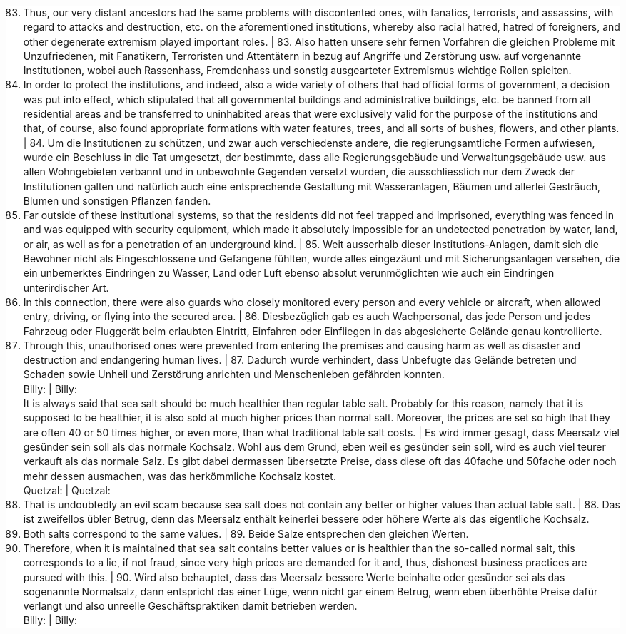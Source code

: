 83. Thus, our very distant ancestors had the same problems with discontented ones, with fanatics, terrorists, and assassins, with regard to attacks and destruction, etc. on the aforementioned institutions, whereby also racial hatred, hatred of foreigners, and other degenerate extremism played important roles.  | 83. Also hatten unsere sehr fernen Vorfahren die gleichen Probleme mit Unzufriedenen, mit Fanatikern, Terroristen und Attentätern in bezug auf Angriffe und Zerstörung usw. auf vorgenannte Institutionen, wobei auch Rassenhass, Fremdenhass und sonstig ausgearteter Extremismus wichtige Rollen spielten.   
84. In order to protect the institutions, and indeed, also a wide variety of others that had official forms of government, a decision was put into effect, which stipulated that all governmental buildings and administrative buildings, etc. be banned from all residential areas and be transferred to uninhabited areas that were exclusively valid for the purpose of the institutions and that, of course, also found appropriate formations with water features, trees, and all sorts of bushes, flowers, and other plants.  | 84. Um die Institutionen zu schützen, und zwar auch verschiedenste andere, die regierungsamtliche Formen aufwiesen, wurde ein Beschluss in die Tat umgesetzt, der bestimmte, dass alle Regierungsgebäude und Verwaltungsgebäude usw. aus allen Wohngebieten verbannt und in unbewohnte Gegenden versetzt wurden, die ausschliesslich nur dem Zweck der Institutionen galten und natürlich auch eine entsprechende Gestaltung mit Wasseranlagen, Bäumen und allerlei Gesträuch, Blumen und sonstigen Pflanzen fanden.   
85. Far outside of these institutional systems, so that the residents did not feel trapped and imprisoned, everything was fenced in and was equipped with security equipment, which made it absolutely impossible for an undetected penetration by water, land, or air, as well as for a penetration of an underground kind.  | 85. Weit ausserhalb dieser Institutions-Anlagen, damit sich die Bewohner nicht als Eingeschlossene und Gefangene fühlten, wurde alles eingezäunt und mit Sicherungsanlagen versehen, die ein unbemerktes Eindringen zu Wasser, Land oder Luft ebenso absolut verunmöglichten wie auch ein Eindringen unterirdischer Art.   
86. In this connection, there were also guards who closely monitored every person and every vehicle or aircraft, when allowed entry, driving, or flying into the secured area.  | 86. Diesbezüglich gab es auch Wachpersonal, das jede Person und jedes Fahrzeug oder Fluggerät beim erlaubten Eintritt, Einfahren oder Einfliegen in das abgesicherte Gelände genau kontrollierte.   
87. Through this, unauthorised ones were prevented from entering the premises and causing harm as well as disaster and destruction and endangering human lives.  | 87. Dadurch wurde verhindert, dass Unbefugte das Gelände betreten und Schaden sowie Unheil und Zerstörung anrichten und Menschenleben gefährden konnten.   
Billy:  | Billy:   
It is always said that sea salt should be much healthier than regular table salt. Probably for this reason, namely that it is supposed to be healthier, it is also sold at much higher prices than normal salt. Moreover, the prices are set so high that they are often 40 or 50 times higher, or even more, than what traditional table salt costs.  | Es wird immer gesagt, dass Meersalz viel gesünder sein soll als das normale Kochsalz. Wohl aus dem Grund, eben weil es gesünder sein soll, wird es auch viel teurer verkauft als das normale Salz. Es gibt dabei dermassen übersetzte Preise, dass diese oft das 40fache und 50fache oder noch mehr dessen ausmachen, was das herkömmliche Kochsalz kostet.   
Quetzal:  | Quetzal:   
88. That is undoubtedly an evil scam because sea salt does not contain any better or higher values than actual table salt.  | 88. Das ist zweifellos übler Betrug, denn das Meersalz enthält keinerlei bessere oder höhere Werte als das eigentliche Kochsalz.   
89. Both salts correspond to the same values.  | 89. Beide Salze entsprechen den gleichen Werten.   
90. Therefore, when it is maintained that sea salt contains better values or is healthier than the so-called normal salt, this corresponds to a lie, if not fraud, since very high prices are demanded for it and, thus, dishonest business practices are pursued with this.  | 90. Wird also behauptet, dass das Meersalz bessere Werte beinhalte oder gesünder sei als das sogenannte Normalsalz, dann entspricht das einer Lüge, wenn nicht gar einem Betrug, wenn eben überhöhte Preise dafür verlangt und also unreelle Geschäftspraktiken damit betrieben werden.   
Billy:  | Billy:   